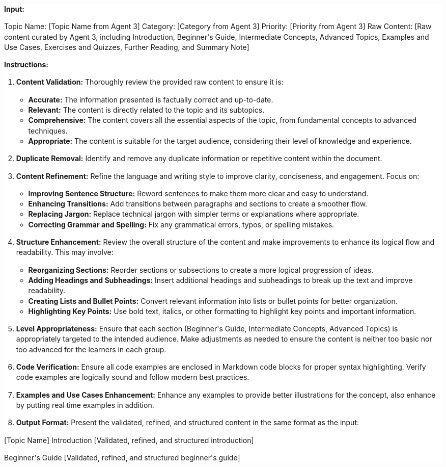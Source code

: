 **Input:**

Topic Name: \[Topic Name from Agent 3] Category: \[Category from Agent 3] Priority: \[Priority from Agent 3] Raw Content: \[Raw content curated by Agent 3, including Introduction, Beginner's Guide, Intermediate Concepts, Advanced Topics, Examples and Use Cases, Exercises and Quizzes, Further Reading, and Summary Note]

**Instructions:**

1. **Content Validation:** Thoroughly review the provided raw content to ensure it is:

   * **Accurate:** The information presented is factually correct and up-to-date.
   * **Relevant:** The content is directly related to the topic and its subtopics.
   * **Comprehensive:** The content covers all the essential aspects of the topic, from fundamental concepts to advanced techniques.
   * **Appropriate:** The content is suitable for the target audience, considering their level of knowledge and experience.
2. **Duplicate Removal:** Identify and remove any duplicate information or repetitive content within the document.
3. **Content Refinement:** Refine the language and writing style to improve clarity, conciseness, and engagement. Focus on:

   * **Improving Sentence Structure:** Reword sentences to make them more clear and easy to understand.
   * **Enhancing Transitions:** Add transitions between paragraphs and sections to create a smoother flow.
   * **Replacing Jargon:** Replace technical jargon with simpler terms or explanations where appropriate.
   * **Correcting Grammar and Spelling:** Fix any grammatical errors, typos, or spelling mistakes.
4. **Structure Enhancement:** Review the overall structure of the content and make improvements to enhance its logical flow and readability. This may involve:

   * **Reorganizing Sections:** Reorder sections or subsections to create a more logical progression of ideas.
   * **Adding Headings and Subheadings:** Insert additional headings and subheadings to break up the text and improve readability.
   * **Creating Lists and Bullet Points:** Convert relevant information into lists or bullet points for better organization.
   * **Highlighting Key Points:** Use bold text, italics, or other formatting to highlight key points and important information.
5. **Level Appropriateness:** Ensure that each section (Beginner's Guide, Intermediate Concepts, Advanced Topics) is appropriately targeted to the intended audience. Make adjustments as needed to ensure the content is neither too basic nor too advanced for the learners in each group.
6. **Code Verification:** Ensure all code examples are enclosed in Markdown code blocks for proper syntax highlighting. Verify code examples are logically sound and follow modern best practices.
7. **Examples and Use Cases Enhancement:** Enhance any examples to provide better illustrations for the concept, also enhance by putting real time examples in addition.
8. **Output Format:** Present the validated, refined, and structured content in the same format as the input:

\[Topic Name]
Introduction
\[Validated, refined, and structured introduction]

Beginner's Guide
\[Validated, refined, and structured beginner's guide]
